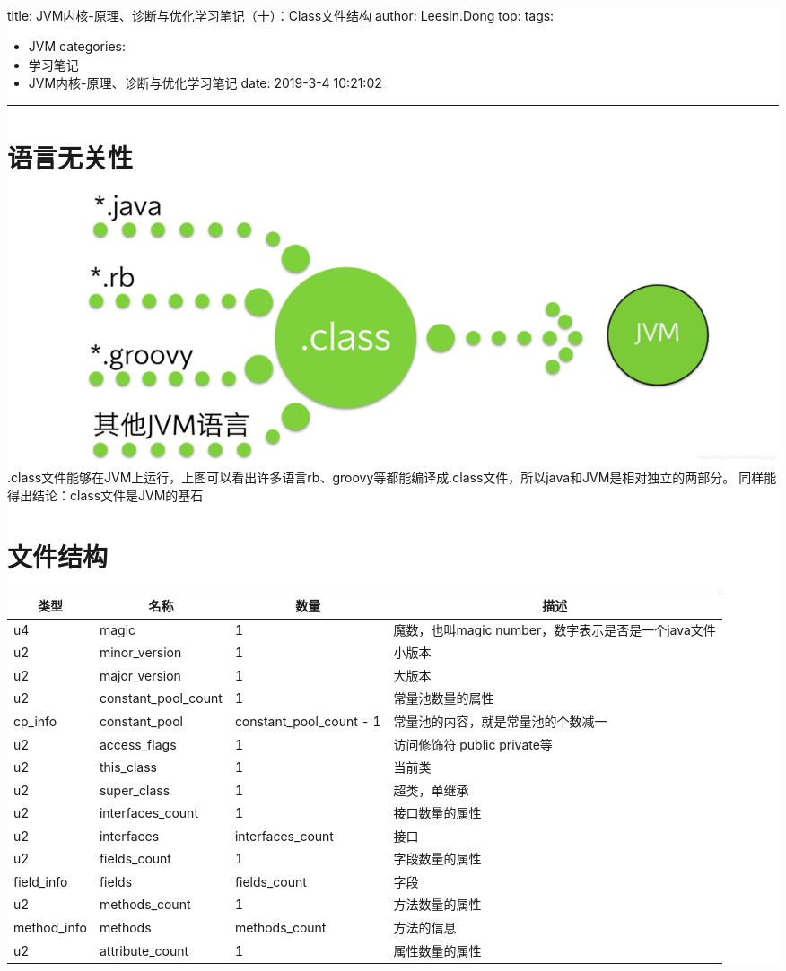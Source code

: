 title: JVM内核-原理、诊断与优化学习笔记（十）：Class文件结构
author: Leesin.Dong
top: 
tags:
  - JVM
categories:
  - 学习笔记
  - JVM内核-原理、诊断与优化学习笔记
date: 2019-3-4 10:21:02

---

# 语言无关性
![在这里插入图片描述](../images/watermark,type_ZmFuZ3poZW5naGVpdGk,shadow_10,text_aHR0cHM6Ly9ibG9nLmNzZG4ubmV0L2RhdGFpeWFuZ3U=,size_16,color_FFFFFF,t_70-20190304160708704.png)
.class文件能够在JVM上运行，上图可以看出许多语言rb、groovy等都能编译成.class文件，所以java和JVM是相对独立的两部分。 
同样能得出结论：class文件是JVM的基石
# 文件结构
| 类型 | 名称 |数量|描述|
|--|--|--|--|
| u4 |  magic|1 |魔数，也叫magic number，数字表示是否是一个java文件 
| u2 |  minor_version|1 |小版本
| u2 |  major_version|1 |大版本
| u2 |  constant_pool_count|1 |常量池数量的属性
| cp_info |  constant_pool|constant_pool_count - 1 |常量池的内容，就是常量池的个数减一
| u2 |  access_flags|1 |访问修饰符 public private等
| u2 |  this_class|1 |当前类
| u2 |  super_class|1 |超类，单继承
| u2 |  interfaces_count|1 |接口数量的属性
| u2 |  interfaces|interfaces_count |接口
| u2 |  fields_count|1 |字段数量的属性
| field_info |  fields|fields_count |字段
| u2 |  methods_count|1 |方法数量的属性
| method_info|  methods|methods_count|方法的信息
| u2 |  attribute_count|1 |属性数量的属性